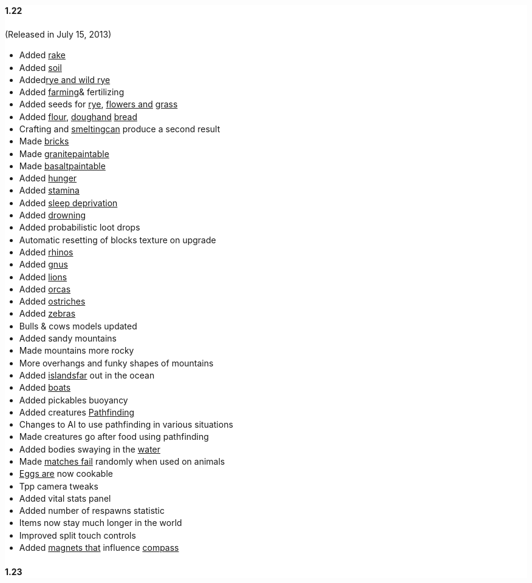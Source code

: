#### 1.22

(Released in July 15, 2013)

  - Added [rake](Recipaedia/Tools/Wooden_Rake.md "wikilink")
  - Added [soil](soil "wikilink")
  - Added[rye and wild rye](Recipaedia/Plants/Rye.md "wikilink")
  - Added [farming](farming "wikilink")& fertilizing
  - Added seeds for [rye](rye "wikilink"), [flowers
    and](Recipaedia/Plants/Red_Flower.md "wikilink") [grass](grass "wikilink")
  - Added [flour](flour "wikilink"), [doughand](dough "wikilink")
    [bread](bread "wikilink")
  - Crafting and [smeltingcan](smelting "wikilink") produce a second
    result
  - Made [bricks](Recipaedia/Items/Brick.md "wikilink")
  - Made [granitepaintable](granite "wikilink")
  - Made [basaltpaintable](basalt "wikilink")
  - Added [hunger](Recipaedia/Construction/Mechanics/Health_and_Damage_System.md "wikilink")
  - Added [stamina](Recipaedia/Construction/Mechanics/Health_and_Damage_System.md "wikilink")
  - Added [sleep deprivation](Recipaedia/Construction/Mechanics/Health_and_Damage_System.md "wikilink")
  - Added [drowning](Recipaedia/Construction/Mechanics/Health_and_Damage_System.md "wikilink")
  - Added probabilistic loot drops
  - Automatic resetting of blocks texture on upgrade
  - Added [rhinos](Rhino "wikilink")
  - Added [gnus](Gnu "wikilink")
  - Added [lions](Lion "wikilink")
  - Added [orcas](Orca "wikilink")
  - Added [ostriches](Ostrich "wikilink")
  - Added [zebras](Zebra "wikilink")
  - Bulls & cows models updated
  - Added sandy mountains
  - Made mountains more rocky
  - More overhangs and funky shapes of mountains
  - Added [islandsfar](islands "wikilink") out in the ocean
  - Added [boats](boats "wikilink")
  - Added pickables buoyancy
  - Added creatures [Pathfinding](Technical/Pathfinding.md "wikilink")
  - Changes to AI to use pathfinding in various situations
  - Made creatures go after food using pathfinding
  - Added bodies swaying in the [water](water "wikilink")
  - Made [matches fail](Recipaedia/Tools/Match.md "wikilink") randomly when used on animals
  - [Eggs are](Recipaedia/Egg.md "wikilink") now cookable
  - Tpp camera tweaks
  - Added vital stats panel
  - Added number of respawns statistic
  - Items now stay much longer in the world
  - Improved split touch controls
  - Added [magnets that](Recipaedia/Items/Magnet.md "wikilink") influence
    [compass](compass "wikilink")

#### 1.23
